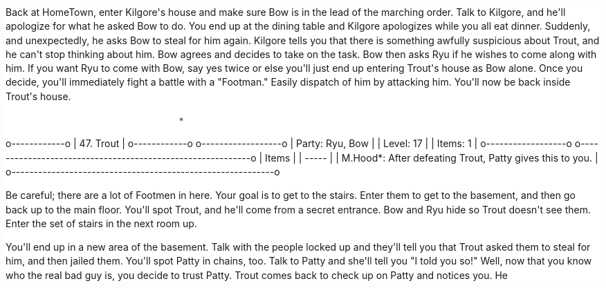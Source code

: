 Back at HomeTown, enter Kilgore's house and make sure Bow is in the lead of
the marching order.  Talk to Kilgore, and he'll apologize for what he asked
Bow to do.  You end up at the dining table and Kilgore apologizes while you
all eat dinner.  Suddenly, and unexpectedly, he asks Bow to steal for him
again.  Kilgore tells you that there is something awfully suspicious about
Trout, and he can't stop thinking about him.  Bow agrees and decides to take
on the task.  Bow then asks Ryu if he wishes to come along with him.  If you
want Ryu to come with Bow, say yes twice or else you'll just end up entering
Trout's house as Bow alone.  Once you decide, you'll immediately fight a
battle with a "Footman."  Easily dispatch of him by attacking him.  You'll
now be back inside Trout's house.

                                       *

o------------o
| 47.  Trout |
o------------o
o------------------o
| Party:  Ryu, Bow |
| Level:  17       |
| Items:  1        |
o------------------o
o-----------------------------------------------------------o
| Items                                                     |
| -----                                                     |
| M.Hood*:  After defeating Trout, Patty gives this to you. |
o-----------------------------------------------------------o

Be careful; there are a lot of Footmen in here.  Your goal is to get to the
stairs.  Enter them to get to the basement, and then go back up to the main
floor.  You'll spot Trout, and he'll come from a secret entrance.  Bow and
Ryu hide so Trout doesn't see them.  Enter the set of stairs in the next room
up.

You'll end up in a new area of the basement.  Talk with the people locked up
and they'll tell you that Trout asked them to steal for him, and then jailed
them.  You'll spot Patty in chains, too.  Talk to Patty and she'll tell you
"I told you so!"  Well, now that you know who the real bad guy is, you decide
to trust Patty.  Trout comes back to check up on Patty and notices you.  He
